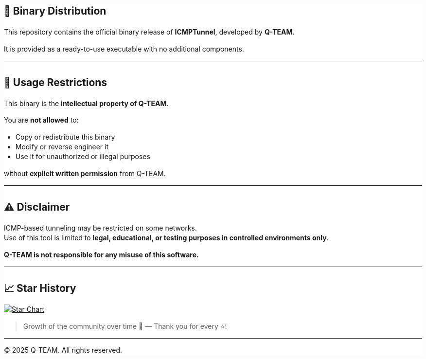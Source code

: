 
## 🧱 Binary Distribution

This repository contains the official binary release of **ICMPTunnel**, developed by **Q-TEAM**.

It is provided as a ready-to-use executable with no additional components.

---

## 🚫 Usage Restrictions

This binary is the **intellectual property of Q-TEAM**.

You are **not allowed** to:
- Copy or redistribute this binary
- Modify or reverse engineer it
- Use it for unauthorized or illegal purposes

without **explicit written permission** from Q-TEAM.


---


## ⚠️ Disclaimer

ICMP-based tunneling may be restricted on some networks.  
Use of this tool is limited to **legal, educational, or testing purposes in controlled environments only**.

**Q-TEAM is not responsible for any misuse of this software.**

---

## 📈 Star History

[![Star Chart](https://api.star-history.com/svg?repos=Qteam-official/ICMPTunnel&type=Date&theme=dark)](https://star-history.com/#Qteam-official/ICMPTunnel&Date)

> Growth of the community over time 🚀 — Thank you for every ⭐!


---

© 2025 Q-TEAM. All rights reserved.
